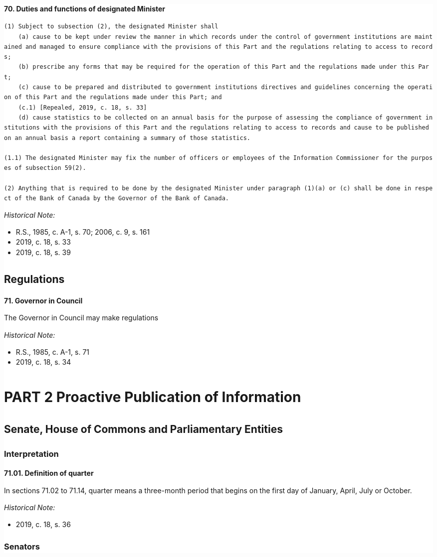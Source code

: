 **70. Duties and functions of designated Minister**

	(1) Subject to subsection (2), the designated Minister shall
		(a) cause to be kept under review the manner in which records under the control of government institutions are maintained and managed to ensure compliance with the provisions of this Part and the regulations relating to access to records;
		(b) prescribe any forms that may be required for the operation of this Part and the regulations made under this Part;
		(c) cause to be prepared and distributed to government institutions directives and guidelines concerning the operation of this Part and the regulations made under this Part; and
		(c.1) [Repealed, 2019, c. 18, s. 33]
		(d) cause statistics to be collected on an annual basis for the purpose of assessing the compliance of government institutions with the provisions of this Part and the regulations relating to access to records and cause to be published on an annual basis a report containing a summary of those statistics.

	(1.1) The designated Minister may fix the number of officers or employees of the Information Commissioner for the purposes of subsection 59(2).

	(2) Anything that is required to be done by the designated Minister under paragraph (1)(a) or (c) shall be done in respect of the Bank of Canada by the Governor of the Bank of Canada.

*Historical Note:*
- R.S., 1985, c. A-1, s. 70; 2006, c. 9, s. 161
- 2019, c. 18, s. 33
- 2019, c. 18, s. 39

## Regulations

**71. Governor in Council**

The Governor in Council may make regulations

*Historical Note:*
- R.S., 1985, c. A-1, s. 71
- 2019, c. 18, s. 34

# PART 2 Proactive Publication of Information

## Senate, House of Commons and Parliamentary Entities

### Interpretation

**71.01. Definition of quarter**

In sections 71.02 to 71.14, quarter means a three-month period that begins on the first day of January, April, July or October.

*Historical Note:*
- 2019, c. 18, s. 36

### Senators
